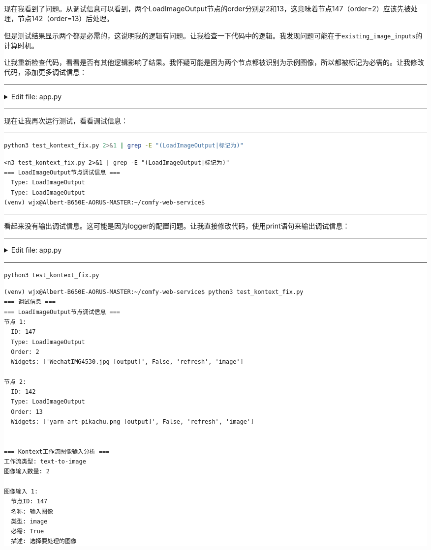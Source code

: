 
现在我看到了问题。从调试信息可以看到，两个LoadImageOutput节点的order分别是2和13，这意味着节点147（order=2）应该先被处理，节点142（order=13）后处理。

但是测试结果显示两个都是必需的，这说明我的逻辑有问题。让我检查一下代码中的逻辑。我发现问题可能在于`existing_image_inputs`的计算时机。

让我重新检查代码，看看是否有其他逻辑影响了结果。我怀疑可能是因为两个节点都被识别为示例图像，所以都被标记为必需的。让我修改代码，添加更多调试信息：


---

<details><summary>Edit file: app.py</summary></details>

---

现在让我再次运行测试，看看调试信息：


---

```bash
python3 test_kontext_fix.py 2>&1 | grep -E "(LoadImageOutput|标记为)"
```

```
<n3 test_kontext_fix.py 2>&1 | grep -E "(LoadImageOutput|标记为)"
=== LoadImageOutput节点调试信息 ===
  Type: LoadImageOutput
  Type: LoadImageOutput
(venv) wjx@Albert-B650E-AORUS-MASTER:~/comfy-web-service$
```

---

看起来没有输出调试信息。这可能是因为logger的配置问题。让我直接修改代码，使用print语句来输出调试信息：


---

<details><summary>Edit file: app.py</summary></details>

---

```bash
python3 test_kontext_fix.py
```

```
(venv) wjx@Albert-B650E-AORUS-MASTER:~/comfy-web-service$ python3 test_kontext_fix.py
=== 调试信息 ===
=== LoadImageOutput节点调试信息 ===
节点 1:
  ID: 147
  Type: LoadImageOutput
  Order: 2
  Widgets: ['WechatIMG4530.jpg [output]', False, 'refresh', 'image']

节点 2:
  ID: 142
  Type: LoadImageOutput
  Order: 13
  Widgets: ['yarn-art-pikachu.png [output]', False, 'refresh', 'image']


=== Kontext工作流图像输入分析 ===
工作流类型: text-to-image
图像输入数量: 2

图像输入 1:
  节点ID: 147
  名称: 输入图像
  类型: image
  必需: True
  描述: 选择要处理的图像
```